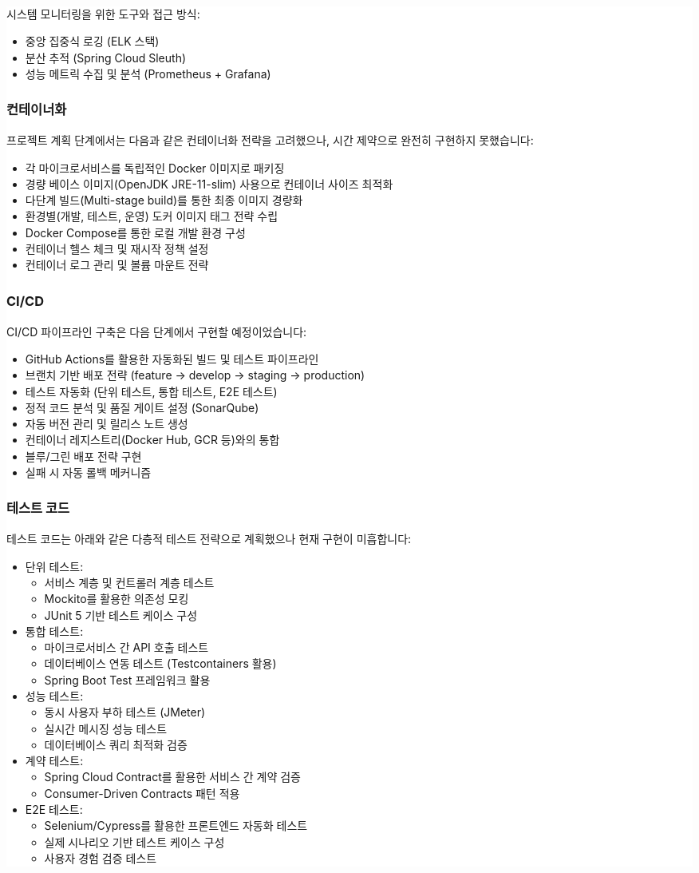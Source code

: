 시스템 모니터링을 위한 도구와 접근 방식:

- 중앙 집중식 로깅 (ELK 스택)
- 분산 추적 (Spring Cloud Sleuth)
- 성능 메트릭 수집 및 분석 (Prometheus + Grafana)

### 컨테이너화

프로젝트 계획 단계에서는 다음과 같은 컨테이너화 전략을 고려했으나, 시간 제약으로 완전히 구현하지 못했습니다:

- 각 마이크로서비스를 독립적인 Docker 이미지로 패키징
- 경량 베이스 이미지(OpenJDK JRE-11-slim) 사용으로 컨테이너 사이즈 최적화
- 다단계 빌드(Multi-stage build)를 통한 최종 이미지 경량화
- 환경별(개발, 테스트, 운영) 도커 이미지 태그 전략 수립
- Docker Compose를 통한 로컬 개발 환경 구성
- 컨테이너 헬스 체크 및 재시작 정책 설정
- 컨테이너 로그 관리 및 볼륨 마운트 전략

### CI/CD

CI/CD 파이프라인 구축은 다음 단계에서 구현할 예정이었습니다:

- GitHub Actions를 활용한 자동화된 빌드 및 테스트 파이프라인
- 브랜치 기반 배포 전략 (feature → develop → staging → production)
- 테스트 자동화 (단위 테스트, 통합 테스트, E2E 테스트)
- 정적 코드 분석 및 품질 게이트 설정 (SonarQube)
- 자동 버전 관리 및 릴리스 노트 생성
- 컨테이너 레지스트리(Docker Hub, GCR 등)와의 통합
- 블루/그린 배포 전략 구현
- 실패 시 자동 롤백 메커니즘

### 테스트 코드

테스트 코드는 아래와 같은 다층적 테스트 전략으로 계획했으나 현재 구현이 미흡합니다:

- 단위 테스트:
    - 서비스 계층 및 컨트롤러 계층 테스트
    - Mockito를 활용한 의존성 모킹
    - JUnit 5 기반 테스트 케이스 구성
- 통합 테스트:
    - 마이크로서비스 간 API 호출 테스트
    - 데이터베이스 연동 테스트 (Testcontainers 활용)
    - Spring Boot Test 프레임워크 활용
- 성능 테스트:
    - 동시 사용자 부하 테스트 (JMeter)
    - 실시간 메시징 성능 테스트
    - 데이터베이스 쿼리 최적화 검증
- 계약 테스트:
    - Spring Cloud Contract를 활용한 서비스 간 계약 검증
    - Consumer-Driven Contracts 패턴 적용
- E2E 테스트:
    - Selenium/Cypress를 활용한 프론트엔드 자동화 테스트
    - 실제 시나리오 기반 테스트 케이스 구성
    - 사용자 경험 검증 테스트

